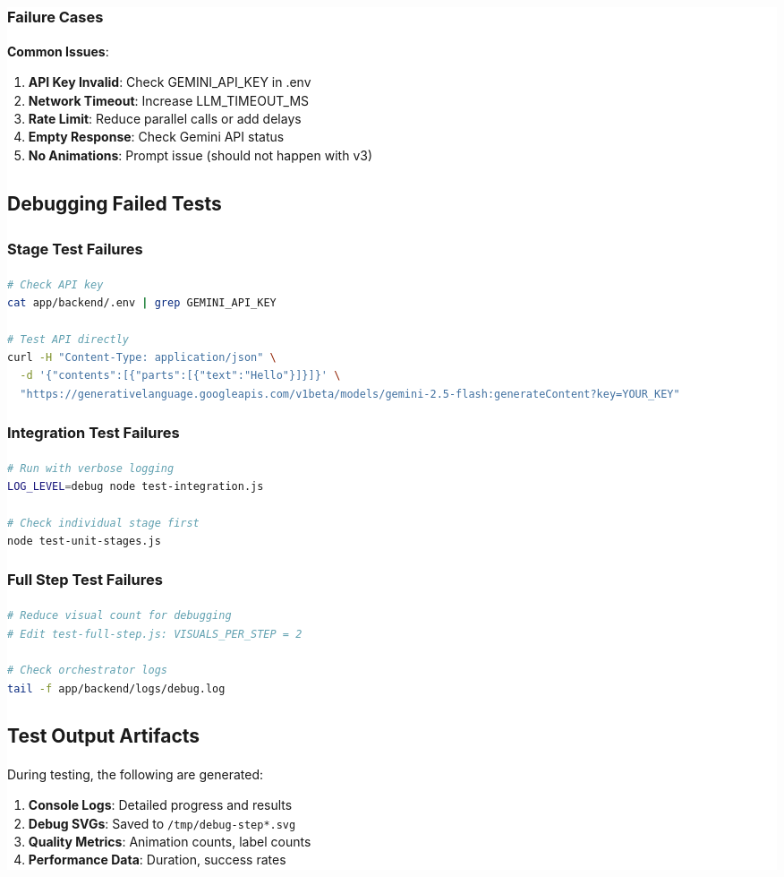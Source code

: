 ### Failure Cases

**Common Issues**:
1. **API Key Invalid**: Check GEMINI_API_KEY in .env
2. **Network Timeout**: Increase LLM_TIMEOUT_MS
3. **Rate Limit**: Reduce parallel calls or add delays
4. **Empty Response**: Check Gemini API status
5. **No Animations**: Prompt issue (should not happen with v3)

## Debugging Failed Tests

### Stage Test Failures

```bash
# Check API key
cat app/backend/.env | grep GEMINI_API_KEY

# Test API directly
curl -H "Content-Type: application/json" \
  -d '{"contents":[{"parts":[{"text":"Hello"}]}]}' \
  "https://generativelanguage.googleapis.com/v1beta/models/gemini-2.5-flash:generateContent?key=YOUR_KEY"
```

### Integration Test Failures

```bash
# Run with verbose logging
LOG_LEVEL=debug node test-integration.js

# Check individual stage first
node test-unit-stages.js
```

### Full Step Test Failures

```bash
# Reduce visual count for debugging
# Edit test-full-step.js: VISUALS_PER_STEP = 2

# Check orchestrator logs
tail -f app/backend/logs/debug.log
```

## Test Output Artifacts

During testing, the following are generated:

1. **Console Logs**: Detailed progress and results
2. **Debug SVGs**: Saved to `/tmp/debug-step*.svg`
3. **Quality Metrics**: Animation counts, label counts
4. **Performance Data**: Duration, success rates

